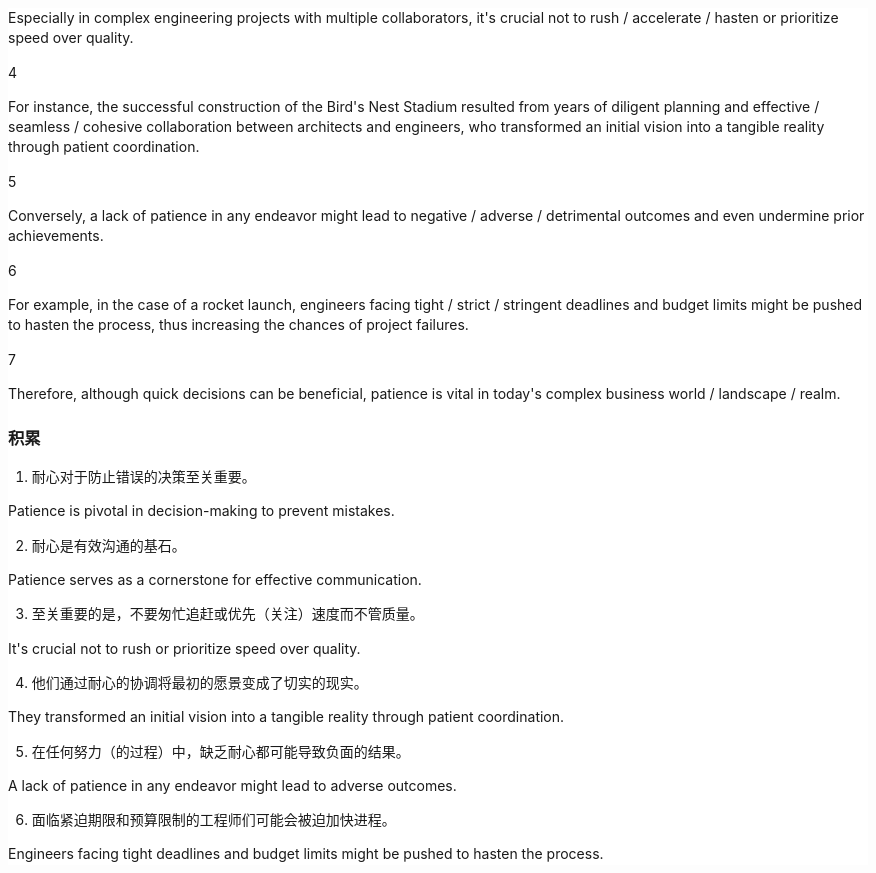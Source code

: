 
Especially in complex engineering projects with multiple collaborators, it's crucial not to rush / accelerate / hasten or prioritize speed over quality.

4


For instance, the successful construction of the Bird's Nest Stadium resulted from years of diligent planning and effective / seamless / cohesive collaboration between architects and engineers, who transformed an initial vision into a tangible reality through patient coordination.

5

Conversely, a lack of patience in any endeavor might lead to negative / adverse / detrimental outcomes and even undermine prior achievements.

6

For example, in the case of a rocket launch, engineers facing tight / strict / stringent deadlines and budget limits might be pushed to hasten the process, thus increasing the chances of project failures.

7

Therefore, although quick decisions can be beneficial, patience is vital in today's complex business world / landscape / realm.

### 积累

1. 耐心对于防止错误的决策至关重要。

Patience is pivotal in decision-making to prevent mistakes.



2. 耐心是有效沟通的基石。

Patience serves as a cornerstone for effective communication.




3. 至关重要的是，不要匆忙追赶或优先（关注）速度而不管质量。

It's crucial not to rush or prioritize speed over quality.




4. 他们通过耐心的协调将最初的愿景变成了切实的现实。

They transformed an initial vision into a tangible reality through patient coordination.




5. 在任何努力（的过程）中，缺乏耐心都可能导致负面的结果。

A lack of patience in any endeavor might lead to adverse outcomes.




6. 面临紧迫期限和预算限制的工程师们可能会被迫加快进程。

Engineers facing tight deadlines and budget limits might be pushed to hasten the process.
